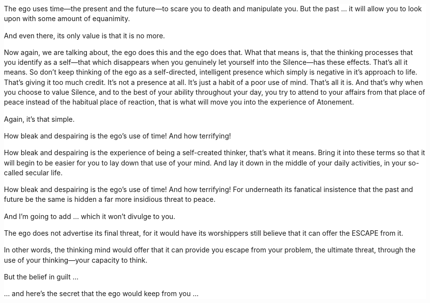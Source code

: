 The ego uses time&mdash;the present and the future&mdash;to scare you to
death and manipulate you. But the past &hellip; it will allow you to
look upon with some amount of equanimity.

<div markdown="1" class="well book">
And even there, its only value is that it is no more.
</div>

Now again, we are talking about, the ego does this and the ego does
that. What that means is, that the thinking processes that you identify
as a self&mdash;that which disappears when you genuinely let yourself
into the Silence&mdash;has these effects. That&rsquo;s all it means. So
don&rsquo;t keep thinking of the ego as a self-directed, intelligent
presence which simply is negative in it&rsquo;s approach to life.
That&rsquo;s giving it too much credit. It&rsquo;s not a presence at
all. It&rsquo;s just a habit of a poor use of mind. That&rsquo;s all it
is. And that&rsquo;s why when you choose to value Silence, and to the
best of your ability throughout your day, you try to attend to your
affairs from that place of peace instead of the habitual place of
reaction, that is what will move you into the experience of Atonement.

Again, it&rsquo;s that simple.

<div markdown="1" class="well book">
How bleak and despairing is the ego&rsquo;s use of time! And how
terrifying!
</div>

How bleak and despairing is the experience of being a self-created
thinker, that&rsquo;s what it means. Bring it into these terms so that
it will begin to be easier for you to lay down that use of your mind.
And lay it down in the middle of your daily activities, in your
so-called secular life.

<div markdown="1" class="well book">
How bleak and despairing is the ego&rsquo;s use of time! And how
terrifying! For underneath its fanatical insistence that the past and
future be the same is hidden a far more insidious threat to peace.
</div>

And I&rsquo;m going to add &hellip; which it won&rsquo;t divulge to you.

<div markdown="1" class="well book">
The ego does not advertise its final threat, for it would have its
worshippers still believe that it can offer the ESCAPE from it.
</div>

In other words, the thinking mind would offer that it can provide you
escape from your problem, the ultimate threat, through the use of your
thinking&mdash;your capacity to think.

<div markdown="1" class="well book">
But the belief in guilt &hellip;
</div>

&hellip; and here&rsquo;s the secret that the ego would keep from you
&hellip;
